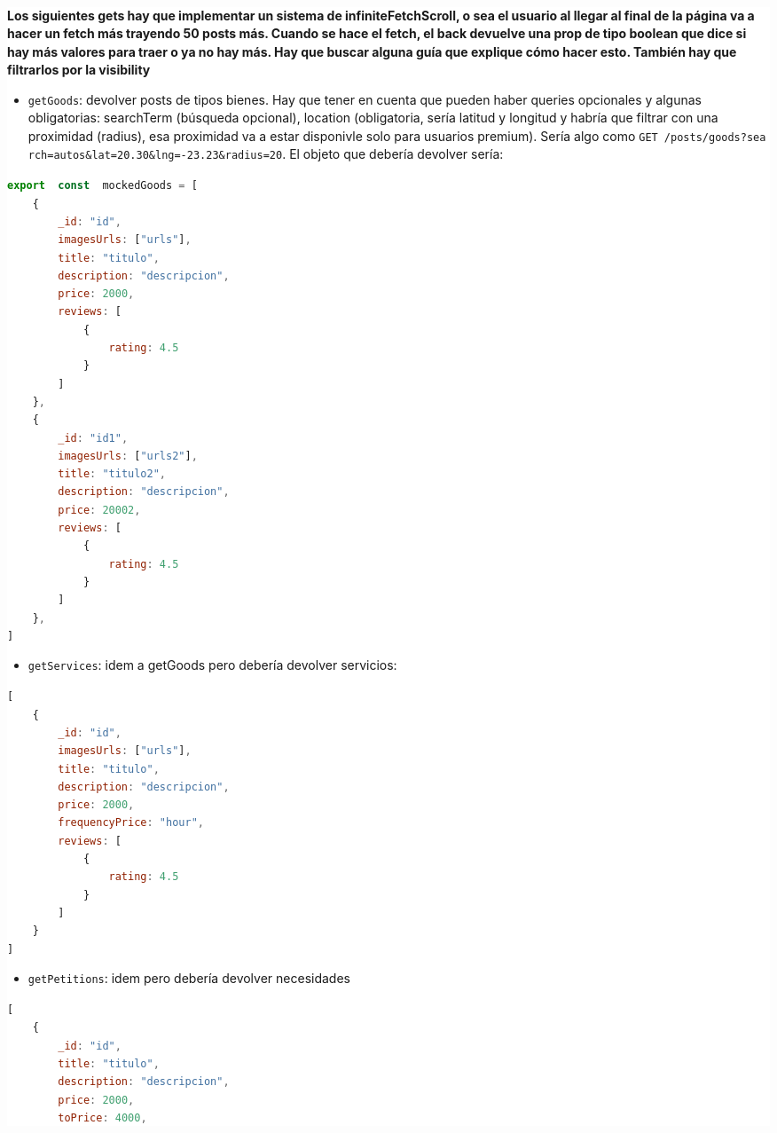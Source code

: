 
**Los siguientes gets hay que implementar un sistema de infiniteFetchScroll, o sea el usuario al llegar al final de la página va a hacer un fetch más trayendo 50 posts más. Cuando se hace el fetch, el back devuelve una prop de tipo boolean que dice si hay más valores para traer o ya no hay más. Hay que buscar alguna guía que explique cómo hacer esto. También hay que filtrarlos por la visibility**
- `getGoods`: devolver posts de tipos bienes. Hay que tener en cuenta que pueden haber queries opcionales y algunas obligatorias: searchTerm (búsqueda opcional), location (obligatoria, sería latitud y longitud y habría que filtrar con una proximidad (radius), esa proximidad va a estar disponivle solo para usuarios premium). Sería algo como `GET /posts/goods?search=autos&lat=20.30&lng=-23.23&radius=20`. El objeto que debería devolver sería:
```js
export  const  mockedGoods = [
	{
		_id: "id",
		imagesUrls: ["urls"],
		title: "titulo",
		description: "descripcion",
		price: 2000,
		reviews: [
			{
				rating: 4.5
			}
		]
	},
	{
		_id: "id1",
		imagesUrls: ["urls2"],
		title: "titulo2",
		description: "descripcion",
		price: 20002,
		reviews: [
			{
				rating: 4.5
			}
		]
	},
]
```
- `getServices`: idem a getGoods pero debería devolver servicios: 
```js
[
	{
		_id: "id",
		imagesUrls: ["urls"],
		title: "titulo",
		description: "descripcion",
		price: 2000,
		frequencyPrice: "hour",
		reviews: [
			{
				rating: 4.5
			}
		]
	}
]
```
- `getPetitions`: idem pero debería devolver necesidades
```js
[
	{
		_id: "id",
		title: "titulo",
		description: "descripcion",
		price: 2000,
		toPrice: 4000,
```